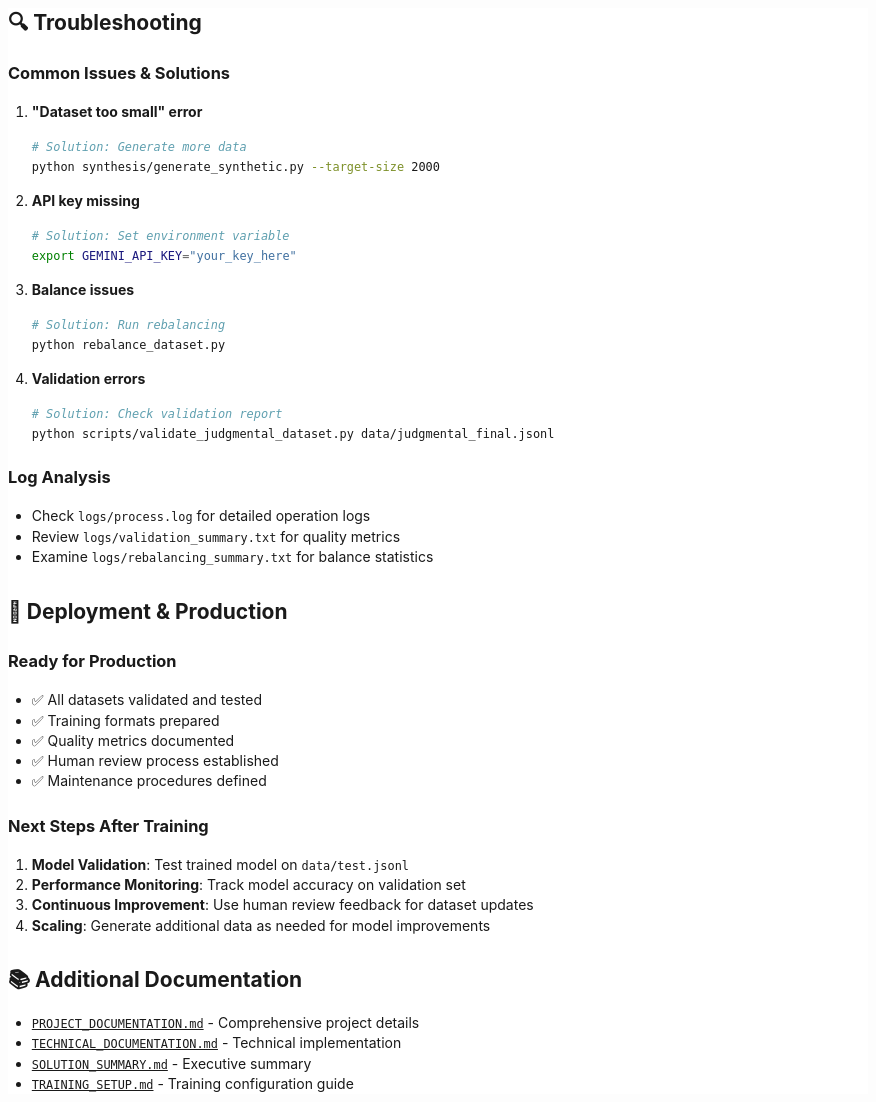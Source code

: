## 🔍 Troubleshooting

### Common Issues & Solutions

1. **"Dataset too small" error**
   ```bash
   # Solution: Generate more data
   python synthesis/generate_synthetic.py --target-size 2000
   ```

2. **API key missing**
   ```bash
   # Solution: Set environment variable
   export GEMINI_API_KEY="your_key_here"
   ```

3. **Balance issues**
   ```bash
   # Solution: Run rebalancing
   python rebalance_dataset.py
   ```

4. **Validation errors**
   ```bash
   # Solution: Check validation report
   python scripts/validate_judgmental_dataset.py data/judgmental_final.jsonl
   ```

### Log Analysis
- Check `logs/process.log` for detailed operation logs
- Review `logs/validation_summary.txt` for quality metrics
- Examine `logs/rebalancing_summary.txt` for balance statistics

## 🚀 Deployment & Production

### Ready for Production
- ✅ All datasets validated and tested
- ✅ Training formats prepared
- ✅ Quality metrics documented
- ✅ Human review process established
- ✅ Maintenance procedures defined

### Next Steps After Training
1. **Model Validation**: Test trained model on `data/test.jsonl`
2. **Performance Monitoring**: Track model accuracy on validation set
3. **Continuous Improvement**: Use human review feedback for dataset updates
4. **Scaling**: Generate additional data as needed for model improvements

## 📚 Additional Documentation

- [`PROJECT_DOCUMENTATION.md`](PROJECT_DOCUMENTATION.md) - Comprehensive project details
- [`TECHNICAL_DOCUMENTATION.md`](TECHNICAL_DOCUMENTATION.md) - Technical implementation
- [`SOLUTION_SUMMARY.md`](SOLUTION_SUMMARY.md) - Executive summary
- [`TRAINING_SETUP.md`](TRAINING_SETUP.md) - Training configuration guide
